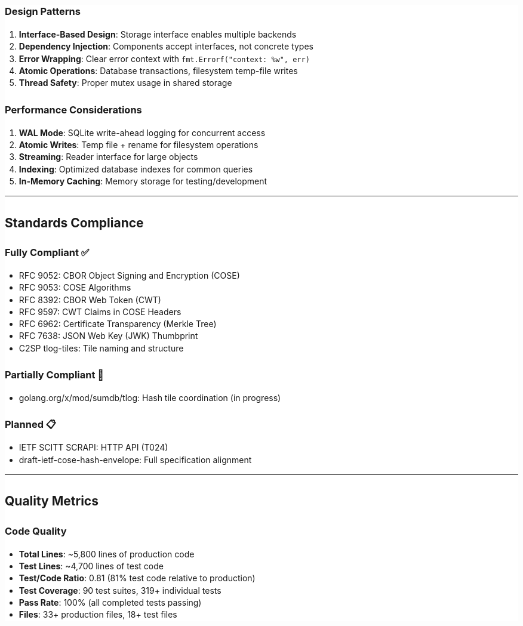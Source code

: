 ### Design Patterns

1. **Interface-Based Design**: Storage interface enables multiple backends
2. **Dependency Injection**: Components accept interfaces, not concrete types
3. **Error Wrapping**: Clear error context with `fmt.Errorf("context: %w", err)`
4. **Atomic Operations**: Database transactions, filesystem temp-file writes
5. **Thread Safety**: Proper mutex usage in shared storage

### Performance Considerations

1. **WAL Mode**: SQLite write-ahead logging for concurrent access
2. **Atomic Writes**: Temp file + rename for filesystem operations
3. **Streaming**: Reader interface for large objects
4. **Indexing**: Optimized database indexes for common queries
5. **In-Memory Caching**: Memory storage for testing/development

---

## Standards Compliance

### Fully Compliant ✅

- RFC 9052: CBOR Object Signing and Encryption (COSE)
- RFC 9053: COSE Algorithms
- RFC 8392: CBOR Web Token (CWT)
- RFC 9597: CWT Claims in COSE Headers
- RFC 6962: Certificate Transparency (Merkle Tree)
- RFC 7638: JSON Web Key (JWK) Thumbprint
- C2SP tlog-tiles: Tile naming and structure

### Partially Compliant 🔄

- golang.org/x/mod/sumdb/tlog: Hash tile coordination (in progress)

### Planned 📋

- IETF SCITT SCRAPI: HTTP API (T024)
- draft-ietf-cose-hash-envelope: Full specification alignment

---

## Quality Metrics

### Code Quality

- **Total Lines**: ~5,800 lines of production code
- **Test Lines**: ~4,700 lines of test code
- **Test/Code Ratio**: 0.81 (81% test code relative to production)
- **Test Coverage**: 90 test suites, 319+ individual tests
- **Pass Rate**: 100% (all completed tests passing)
- **Files**: 33+ production files, 18+ test files
